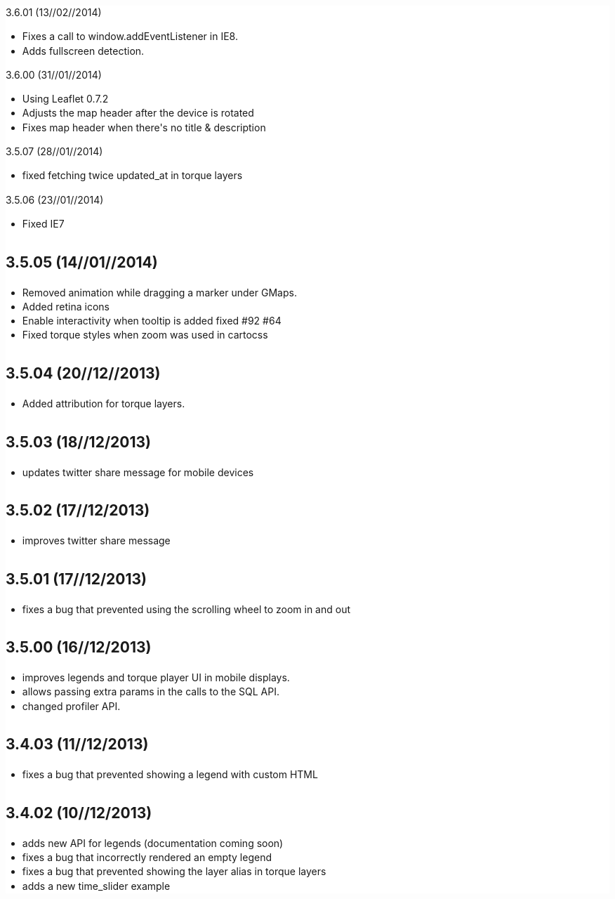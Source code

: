 3.6.01 (13//02//2014)
- Fixes a call to window.addEventListener in IE8.
- Adds fullscreen detection.

3.6.00 (31//01//2014)
- Using Leaflet 0.7.2
- Adjusts the map header after the device is rotated
- Fixes map header when there's no title & description

3.5.07 (28//01//2014)
- fixed fetching twice updated_at in torque layers

3.5.06 (23//01//2014)
- Fixed IE7

3.5.05 (14//01//2014)
-----
- Removed animation while dragging a marker under GMaps.
- Added retina icons
- Enable interactivity when tooltip is added fixed #92 #64
- Fixed torque styles when zoom was used in cartocss

3.5.04 (20//12//2013)
-----
- Added attribution for torque layers.

3.5.03 (18//12/2013)
-----
- updates twitter share message for mobile devices

3.5.02 (17//12/2013)
-----
- improves twitter share message

3.5.01 (17//12/2013)
-----
- fixes a bug that prevented using the scrolling wheel to zoom in and out

3.5.00 (16//12/2013)
-----
- improves legends and torque player UI in mobile displays.
- allows passing extra params in the calls to the SQL API.
- changed profiler API.

3.4.03 (11//12/2013)
-----
- fixes a bug that prevented showing a legend with custom HTML

3.4.02 (10//12/2013)
-----
- adds new API for legends (documentation coming soon)
- fixes a bug that incorrectly rendered an empty legend
- fixes a bug that prevented showing the layer alias in torque layers
- adds a new time_slider example
